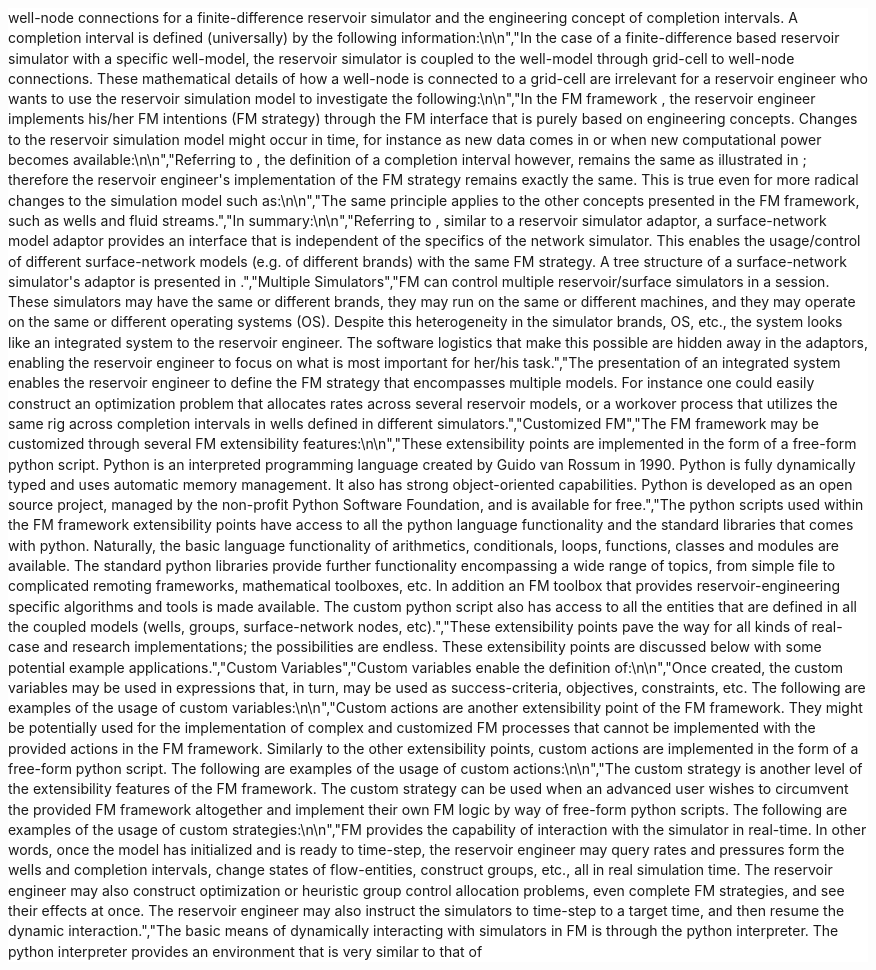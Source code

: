 well-node connections for a finite-difference reservoir simulator and the engineering concept of completion intervals. A completion interval is defined (universally) by the following information:\n\n","In the case of a finite-difference based reservoir simulator with a specific well-model, the reservoir simulator is coupled to the well-model through grid-cell to well-node connections. These mathematical details of how a well-node is connected to a grid-cell are irrelevant for a reservoir engineer who wants to use the reservoir simulation model to investigate the following:\n\n","In the FM framework , the reservoir engineer implements his\/her FM intentions (FM strategy) through the FM interface that is purely based on engineering concepts. Changes to the reservoir simulation model might occur in time, for instance as new data comes in or when new computational power becomes available:\n\n","Referring to , the definition of a completion interval however, remains the same as illustrated in ; therefore the reservoir engineer's implementation of the FM strategy remains exactly the same. This is true even for more radical changes to the simulation model such as:\n\n","The same principle applies to the other concepts presented in the FM framework, such as wells and fluid streams.","In summary:\n\n","Referring to , similar to a reservoir simulator adaptor, a surface-network model adaptor provides an interface that is independent of the specifics of the network simulator. This enables the usage\/control of different surface-network models (e.g. of different brands) with the same FM strategy. A tree structure of a surface-network simulator's adaptor is presented in .","Multiple Simulators","FM can control multiple reservoir\/surface simulators in a session. These simulators may have the same or different brands, they may run on the same or different machines, and they may operate on the same or different operating systems (OS). Despite this heterogeneity in the simulator brands, OS, etc., the system looks like an integrated system to the reservoir engineer. The software logistics that make this possible are hidden away in the adaptors, enabling the reservoir engineer to focus on what is most important for her\/his task.","The presentation of an integrated system enables the reservoir engineer to define the FM strategy that encompasses multiple models. For instance one could easily construct an optimization problem that allocates rates across several reservoir models, or a workover process that utilizes the same rig across completion intervals in wells defined in different simulators.","Customized FM","The FM framework may be customized through several FM extensibility features:\n\n","These extensibility points are implemented in the form of a free-form python script. Python is an interpreted programming language created by Guido van Rossum in 1990. Python is fully dynamically typed and uses automatic memory management. It also has strong object-oriented capabilities. Python is developed as an open source project, managed by the non-profit Python Software Foundation, and is available for free.","The python scripts used within the FM framework extensibility points have access to all the python language functionality and the standard libraries that comes with python. Naturally, the basic language functionality of arithmetics, conditionals, loops, functions, classes and modules are available. The standard python libraries provide further functionality encompassing a wide range of topics, from simple file  to complicated remoting frameworks, mathematical toolboxes, etc. In addition an FM toolbox that provides reservoir-engineering specific algorithms and tools is made available. The custom python script also has access to all the entities that are defined in all the coupled models (wells, groups, surface-network nodes, etc).","These extensibility points pave the way for all kinds of real-case and research implementations; the possibilities are endless. These extensibility points are discussed below with some potential example applications.","Custom Variables","Custom variables enable the definition of:\n\n","Once created, the custom variables may be used in expressions that, in turn, may be used as success-criteria, objectives, constraints, etc. The following are examples of the usage of custom variables:\n\n","Custom actions are another extensibility point of the FM framework. They might be potentially used for the implementation of complex and customized FM processes that cannot be implemented with the provided actions in the FM framework. Similarly to the other extensibility points, custom actions are implemented in the form of a free-form python script. The following are examples of the usage of custom actions:\n\n","The custom strategy is another level of the extensibility features of the FM framework. The custom strategy can be used when an advanced user wishes to circumvent the provided FM framework altogether and implement their own FM logic by way of free-form python scripts. The following are examples of the usage of custom strategies:\n\n","FM provides the capability of interaction with the simulator in real-time. In other words, once the model has initialized and is ready to time-step, the reservoir engineer may query rates and pressures form the wells and completion intervals, change states of flow-entities, construct groups, etc., all in real simulation time. The reservoir engineer may also construct optimization or heuristic group control allocation problems, even complete FM strategies, and see their effects at once. The reservoir engineer may also instruct the simulators to time-step to a target time, and then resume the dynamic interaction.","The basic means of dynamically interacting with simulators in FM is through the python interpreter. The python interpreter provides an environment that is very similar to that of